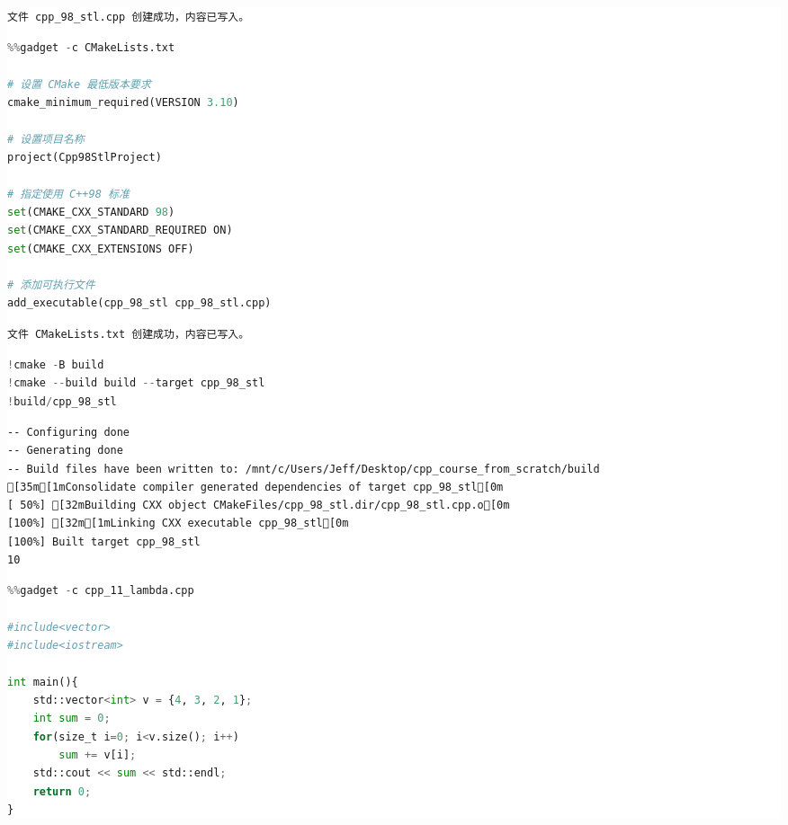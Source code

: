     文件 cpp_98_stl.cpp 创建成功，内容已写入。



```python
%%gadget -c CMakeLists.txt

# 设置 CMake 最低版本要求
cmake_minimum_required(VERSION 3.10)

# 设置项目名称
project(Cpp98StlProject)

# 指定使用 C++98 标准
set(CMAKE_CXX_STANDARD 98)
set(CMAKE_CXX_STANDARD_REQUIRED ON)
set(CMAKE_CXX_EXTENSIONS OFF)

# 添加可执行文件
add_executable(cpp_98_stl cpp_98_stl.cpp)
```

    文件 CMakeLists.txt 创建成功，内容已写入。



```python
!cmake -B build
!cmake --build build --target cpp_98_stl
!build/cpp_98_stl
```

    -- Configuring done
    -- Generating done
    -- Build files have been written to: /mnt/c/Users/Jeff/Desktop/cpp_course_from_scratch/build
    [35m[1mConsolidate compiler generated dependencies of target cpp_98_stl[0m
    [ 50%] [32mBuilding CXX object CMakeFiles/cpp_98_stl.dir/cpp_98_stl.cpp.o[0m
    [100%] [32m[1mLinking CXX executable cpp_98_stl[0m
    [100%] Built target cpp_98_stl
    10



```python
%%gadget -c cpp_11_lambda.cpp

#include<vector>
#include<iostream>

int main(){
    std::vector<int> v = {4, 3, 2, 1};
    int sum = 0;
    for(size_t i=0; i<v.size(); i++)
        sum += v[i];
    std::cout << sum << std::endl;
    return 0;
}
```
